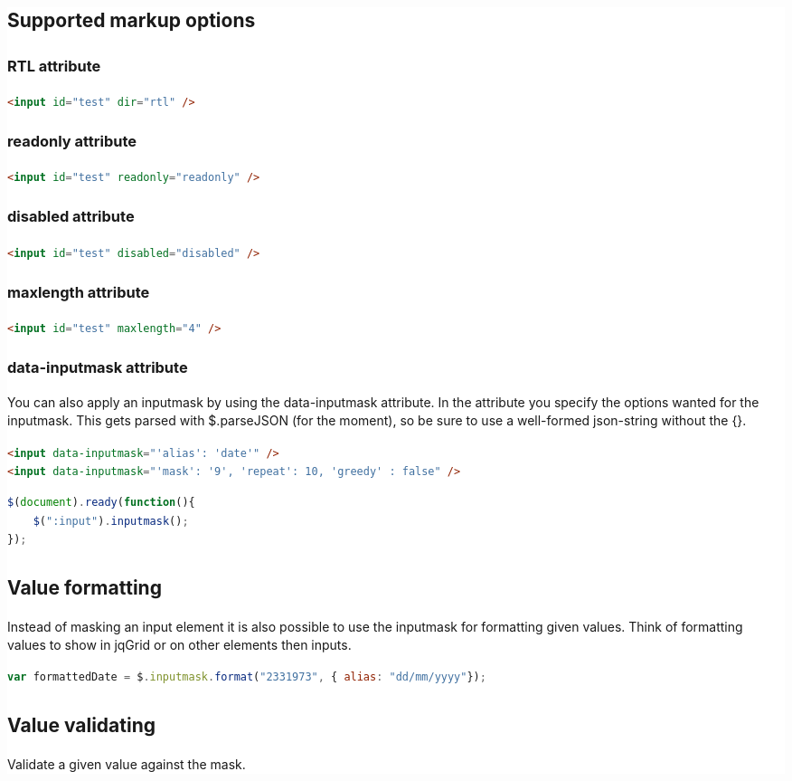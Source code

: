## Supported markup options
### RTL attribute

```html
<input id="test" dir="rtl" />
```
### readonly attribute

```html
<input id="test" readonly="readonly" />
```
### disabled attribute

```html
<input id="test" disabled="disabled" />
```

### maxlength attribute

```html
<input id="test" maxlength="4" />
```
### data-inputmask attribute

You can also apply an inputmask by using the data-inputmask attribute.  In the attribute you specify the options wanted for the inputmask.
This gets parsed with $.parseJSON (for the moment), so be sure to use a well-formed json-string without the {}.

```html
<input data-inputmask="'alias': 'date'" />
<input data-inputmask="'mask': '9', 'repeat': 10, 'greedy' : false" />
```
```javascript
$(document).ready(function(){
    $(":input").inputmask();
});
```

## Value formatting

Instead of masking an input element it is also possible to use the inputmask for formatting given values.
Think of formatting values to show in jqGrid or on other elements then inputs.

```javascript
var formattedDate = $.inputmask.format("2331973", { alias: "dd/mm/yyyy"});
```

## Value validating

Validate a given value against the mask.
